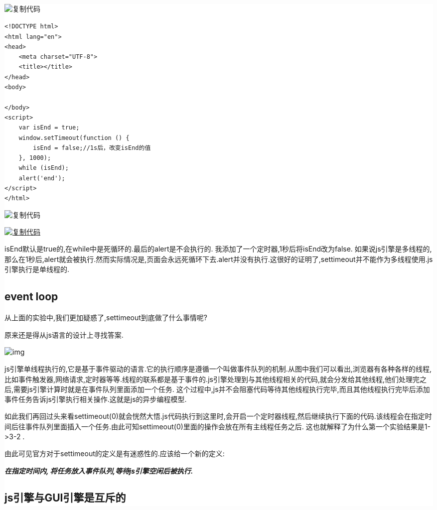 ![复制代码](https://common.cnblogs.com/images/copycode.gif)

```
<!DOCTYPE html>
<html lang="en">
<head>
    <meta charset="UTF-8">
    <title></title>
</head>
<body>
    
</body>
<script>
    var isEnd = true;
    window.setTimeout(function () {
        isEnd = false;//1s后，改变isEnd的值
    }, 1000);
    while (isEnd);
    alert('end');
</script>
</html>
```

![复制代码](https://common.cnblogs.com/images/copycode.gif)

[![复制代码](https://common.cnblogs.com/images/copycode.gif)](javascript:void(0);)

isEnd默认是true的,在while中是死循环的.最后的alert是不会执行的. 我添加了一个定时器,1秒后将isEnd改为false. 如果说js引擎是多线程的,那么在1秒后,alert就会被执行.然而实际情况是,页面会永远死循环下去.alert并没有执行.这很好的证明了,settimeout并不能作为多线程使用.js引擎执行是单线程的.

 

## event loop

 

从上面的实验中,我们更加疑惑了,settimeout到底做了什么事情呢?

原来还是得从js语言的设计上寻找答案.

![img](https://images2015.cnblogs.com/blog/596947/201604/596947-20160424200428195-1086416163.jpg)

js引擎单线程执行的,它是基于事件驱动的语言.它的执行顺序是遵循一个叫做事件队列的机制.从图中我们可以看出,浏览器有各种各样的线程,比如事件触发器,网络请求,定时器等等.线程的联系都是基于事件的.js引擎处理到与其他线程相关的代码,就会分发给其他线程,他们处理完之后,需要js引擎计算时就是在事件队列里面添加一个任务. 这个过程中,js并不会阻塞代码等待其他线程执行完毕,而且其他线程执行完毕后添加事件任务告诉js引擎执行相关操作.这就是js的异步编程模型.

如此我们再回过头来看settimeout(0)就会恍然大悟.js代码执行到这里时,会开启一个定时器线程,然后继续执行下面的代码.该线程会在指定时间后往事件队列里面插入一个任务.由此可知settimeout(0)里面的操作会放在所有主线程任务之后. 这也就解释了为什么第一个实验结果是1->3-2 .

由此可见官方对于settimeout的定义是有迷惑性的.应该给一个新的定义:

***在指定时间内, 将任务放入事件队列,等待js引擎空闲后被执行.***



## js引擎与GUI引擎是互斥的
